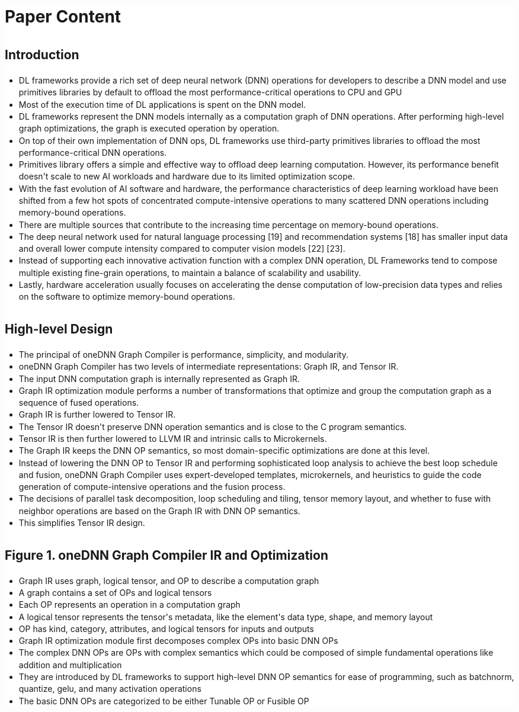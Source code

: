 # Paper Content

## Introduction
- DL frameworks provide a rich set of deep neural network (DNN) operations for developers to describe a DNN model and use primitives libraries by default to offload the most performance-critical operations to CPU and GPU
- Most of the execution time of DL applications is spent on the DNN model.
- DL frameworks represent the DNN models internally as a computation graph of DNN operations. After performing high-level graph optimizations, the graph is executed operation by operation.
- On top of their own implementation of DNN ops, DL frameworks use third-party primitives libraries to offload the most performance-critical DNN operations.
- Primitives library offers a simple and effective way to offload deep learning computation. However, its performance benefit doesn't scale to new AI workloads and hardware due to its limited optimization scope.
- With the fast evolution of AI software and hardware, the performance characteristics of deep learning workload have been shifted from a few hot spots of concentrated compute-intensive operations to many scattered DNN operations including memory-bound operations.
- There are multiple sources that contribute to the increasing time percentage on memory-bound operations.
- The deep neural network used for natural language processing [19] and recommendation systems [18] has smaller input data and overall lower compute intensity compared to computer vision models [22] [23].
- Instead of supporting each innovative activation function with a complex DNN operation, DL Frameworks tend to compose multiple existing fine-grain operations, to maintain a balance of scalability and usability.
- Lastly, hardware acceleration usually focuses on accelerating the dense computation of low-precision data types and relies on the software to optimize memory-bound operations.

## High-level Design
- The principal of oneDNN Graph Compiler is performance, simplicity, and modularity.
- oneDNN Graph Compiler has two levels of intermediate representations: Graph IR, and Tensor IR.
- The input DNN computation graph is internally represented as Graph IR.
- Graph IR optimization module performs a number of transformations that optimize and group the computation graph as a sequence of fused operations.
- Graph IR is further lowered to Tensor IR.
- The Tensor IR doesn't preserve DNN operation semantics and is close to the C program semantics.
- Tensor IR is then further lowered to LLVM IR and intrinsic calls to Microkernels.
- The Graph IR keeps the DNN OP semantics, so most domain-specific optimizations are done at this level.
- Instead of lowering the DNN OP to Tensor IR and performing sophisticated loop analysis to achieve the best loop schedule and fusion, oneDNN Graph Compiler uses expert-developed templates, microkernels, and heuristics to guide the code generation of compute-intensive operations and the fusion process.
- The decisions of parallel task decomposition, loop scheduling and tiling, tensor memory layout, and whether to fuse with neighbor operations are based on the Graph IR with DNN OP semantics.
- This simplifies Tensor IR design.

## Figure 1. oneDNN Graph Compiler IR and Optimization
- Graph IR uses graph, logical tensor, and OP to describe a computation graph
- A graph contains a set of OPs and logical tensors
- Each OP represents an operation in a computation graph
- A logical tensor represents the tensor's metadata, like the element's data type, shape, and memory layout
- OP has kind, category, attributes, and logical tensors for inputs and outputs
- Graph IR optimization module first decomposes complex OPs into basic DNN OPs
- The complex DNN OPs are OPs with complex semantics which could be composed of simple fundamental operations like addition and multiplication
- They are introduced by DL frameworks to support high-level DNN OP semantics for ease of programming, such as batchnorm, quantize, gelu, and many activation operations
- The basic DNN OPs are categorized to be either Tunable OP or Fusible OP